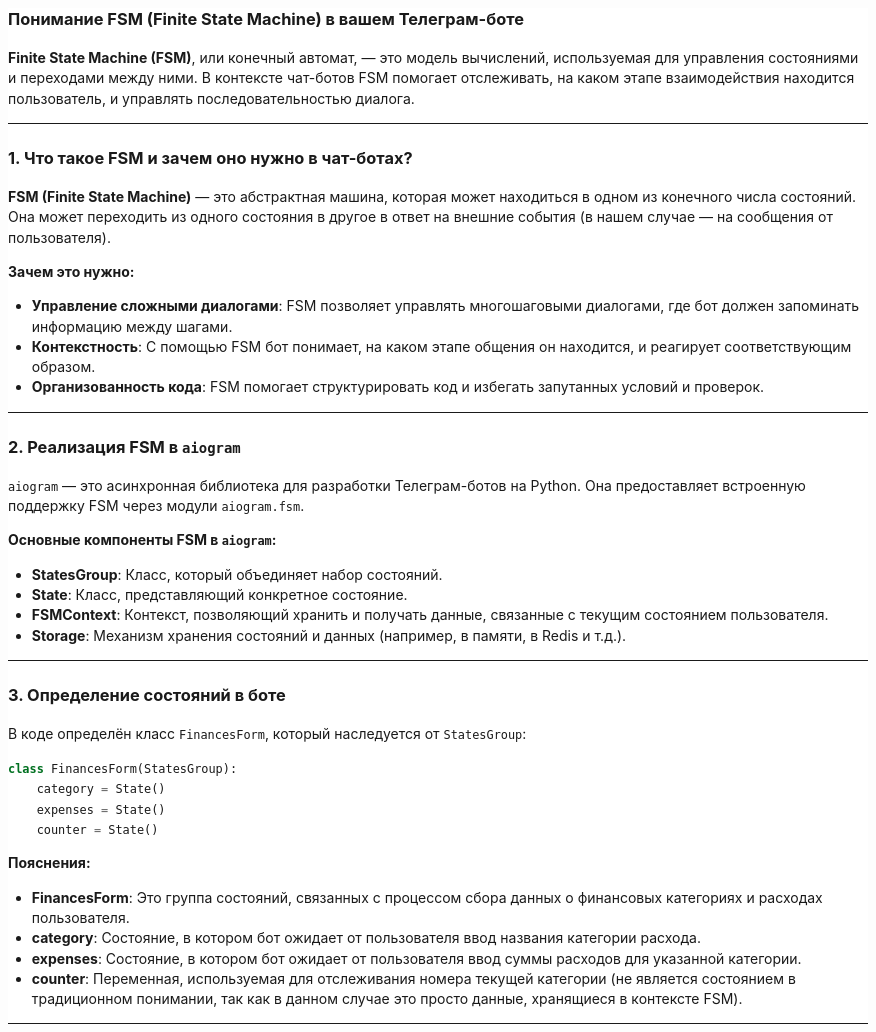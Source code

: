 ### Понимание FSM (Finite State Machine) в вашем Телеграм-боте

**Finite State Machine (FSM)**, или конечный автомат, — это модель вычислений, используемая для управления состояниями и переходами между ними. В контексте чат-ботов FSM помогает отслеживать, на каком этапе взаимодействия находится пользователь, и управлять последовательностью диалога.


---

### 1. Что такое FSM и зачем оно нужно в чат-ботах?

**FSM (Finite State Machine)** — это абстрактная машина, которая может находиться в одном из конечного числа состояний. Она может переходить из одного состояния в другое в ответ на внешние события (в нашем случае — на сообщения от пользователя).

**Зачем это нужно:**

- **Управление сложными диалогами**: FSM позволяет управлять многошаговыми диалогами, где бот должен запоминать информацию между шагами.
- **Контекстность**: С помощью FSM бот понимает, на каком этапе общения он находится, и реагирует соответствующим образом.
- **Организованность кода**: FSM помогает структурировать код и избегать запутанных условий и проверок.

---

### 2. Реализация FSM в `aiogram`

`aiogram` — это асинхронная библиотека для разработки Телеграм-ботов на Python. Она предоставляет встроенную поддержку FSM через модули `aiogram.fsm`.

**Основные компоненты FSM в `aiogram`:**

- **StatesGroup**: Класс, который объединяет набор состояний.
- **State**: Класс, представляющий конкретное состояние.
- **FSMContext**: Контекст, позволяющий хранить и получать данные, связанные с текущим состоянием пользователя.
- **Storage**: Механизм хранения состояний и данных (например, в памяти, в Redis и т.д.).

---

### 3. Определение состояний в боте

В коде определён класс `FinancesForm`, который наследуется от `StatesGroup`:

```python
class FinancesForm(StatesGroup):
    category = State()
    expenses = State()
    counter = State()
```

**Пояснения:**

- **FinancesForm**: Это группа состояний, связанных с процессом сбора данных о финансовых категориях и расходах пользователя.
- **category**: Состояние, в котором бот ожидает от пользователя ввод названия категории расхода.
- **expenses**: Состояние, в котором бот ожидает от пользователя ввод суммы расходов для указанной категории.
- **counter**: Переменная, используемая для отслеживания номера текущей категории (не является состоянием в традиционном понимании, так как в данном случае это просто данные, хранящиеся в контексте FSM).

---